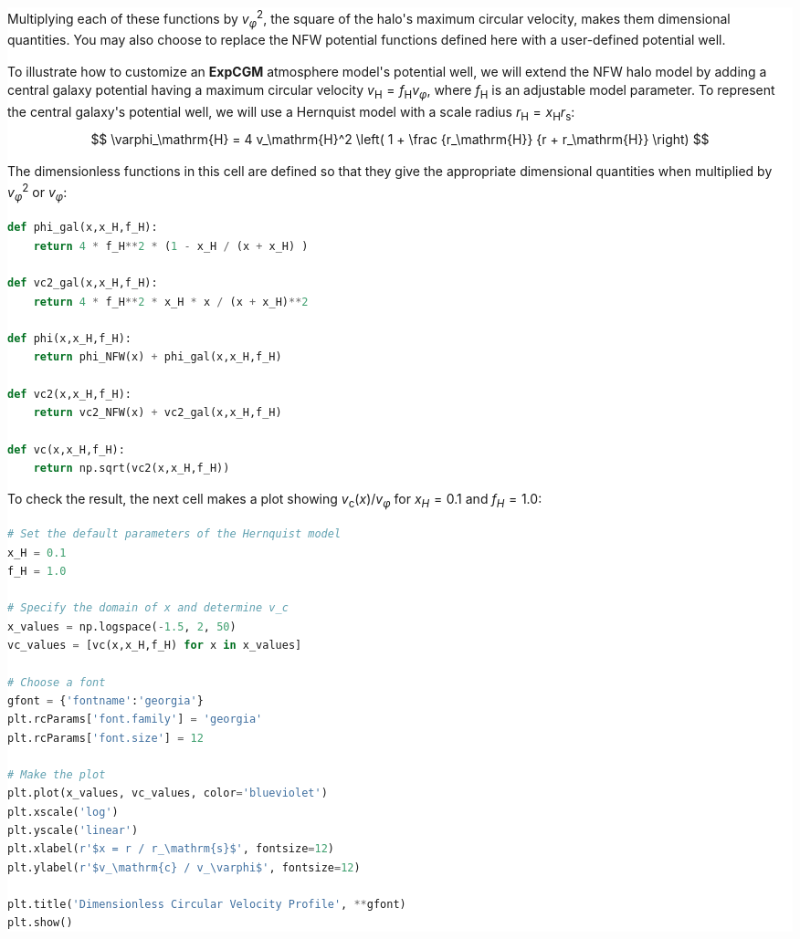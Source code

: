 Multiplying each of these functions by $v_\varphi^2$, the square of the halo's maximum circular velocity, makes them dimensional quantities. You may also choose to replace the NFW potential functions defined here with a user-defined potential well.

To illustrate how to customize an **ExpCGM** atmosphere model's potential well, we will extend the NFW halo model by adding a central galaxy potential having a maximum circular velocity $v_\mathrm{H} = f_\mathrm{H} v_\varphi$, where $f_\mathrm{H}$ is an adjustable model parameter. To represent the central galaxy's potential well, we will use a Hernquist model with a scale radius $r_\mathrm{H} = x_\mathrm{H} r_\mathrm{s}$: 
$$
\varphi_\mathrm{H} = 4 v_\mathrm{H}^2 \left( 1 + \frac {r_\mathrm{H}} {r + r_\mathrm{H}} \right)
$$

The dimensionless functions in this cell are defined so that they give the appropriate dimensional quantities when multiplied by $v_\varphi^2$ or $v_\varphi$:

```python
def phi_gal(x,x_H,f_H):
    return 4 * f_H**2 * (1 - x_H / (x + x_H) )

def vc2_gal(x,x_H,f_H):
    return 4 * f_H**2 * x_H * x / (x + x_H)**2

def phi(x,x_H,f_H):
    return phi_NFW(x) + phi_gal(x,x_H,f_H)

def vc2(x,x_H,f_H):
    return vc2_NFW(x) + vc2_gal(x,x_H,f_H)

def vc(x,x_H,f_H):
    return np.sqrt(vc2(x,x_H,f_H))
```

To check the result, the next cell makes a plot showing $v_\mathrm{c}(x)/v_\varphi$ for $x_H = 0.1$ and $f_H = 1.0$:

```python
# Set the default parameters of the Hernquist model 
x_H = 0.1
f_H = 1.0

# Specify the domain of x and determine v_c
x_values = np.logspace(-1.5, 2, 50)
vc_values = [vc(x,x_H,f_H) for x in x_values] 

# Choose a font
gfont = {'fontname':'georgia'}
plt.rcParams['font.family'] = 'georgia' 
plt.rcParams['font.size'] = 12 

# Make the plot
plt.plot(x_values, vc_values, color='blueviolet')
plt.xscale('log')
plt.yscale('linear')
plt.xlabel(r'$x = r / r_\mathrm{s}$', fontsize=12)
plt.ylabel(r'$v_\mathrm{c} / v_\varphi$', fontsize=12)

plt.title('Dimensionless Circular Velocity Profile', **gfont)
plt.show()
```